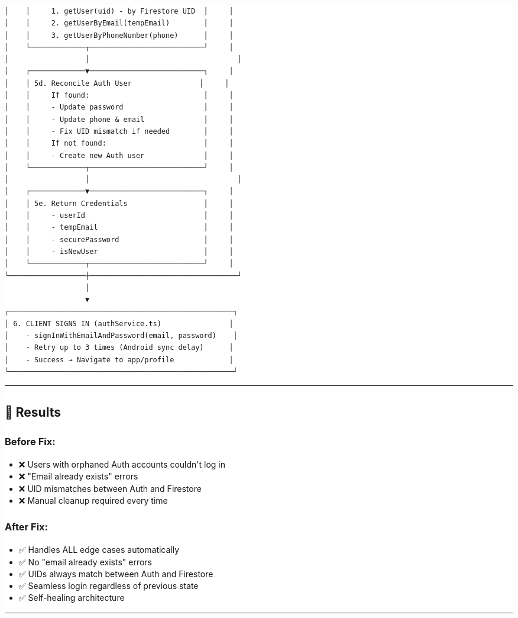 ```
│    │     1. getUser(uid) - by Firestore UID  │     │
│    │     2. getUserByEmail(tempEmail)        │     │
│    │     3. getUserByPhoneNumber(phone)      │     │
│    └─────────────┬───────────────────────────┘     │
│                  │                                   │
│    ┌─────────────▼───────────────────────────┐     │
│    │ 5d. Reconcile Auth User                │     │
│    │     If found:                           │     │
│    │     - Update password                   │     │
│    │     - Update phone & email              │     │
│    │     - Fix UID mismatch if needed        │     │
│    │     If not found:                       │     │
│    │     - Create new Auth user              │     │
│    └─────────────┬───────────────────────────┘     │
│                  │                                   │
│    ┌─────────────▼───────────────────────────┐     │
│    │ 5e. Return Credentials                  │     │
│    │     - userId                            │     │
│    │     - tempEmail                         │     │
│    │     - securePassword                    │     │
│    │     - isNewUser                         │     │
│    └─────────────┬───────────────────────────┘     │
└──────────────────┼───────────────────────────────────┘
                   │
                   ▼
┌─────────────────────────────────────────────────────┐
│ 6. CLIENT SIGNS IN (authService.ts)                │
│    - signInWithEmailAndPassword(email, password)    │
│    - Retry up to 3 times (Android sync delay)      │
│    - Success → Navigate to app/profile             │
└─────────────────────────────────────────────────────┘
```

---

## 🎉 Results

### **Before Fix:**
- ❌ Users with orphaned Auth accounts couldn't log in
- ❌ "Email already exists" errors
- ❌ UID mismatches between Auth and Firestore
- ❌ Manual cleanup required every time

### **After Fix:**
- ✅ Handles ALL edge cases automatically
- ✅ No "email already exists" errors
- ✅ UIDs always match between Auth and Firestore
- ✅ Seamless login regardless of previous state
- ✅ Self-healing architecture

---